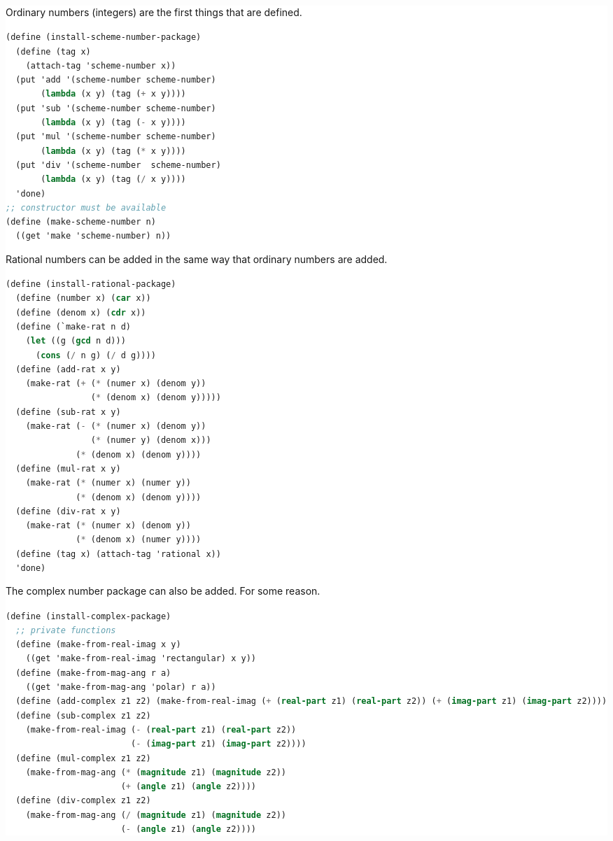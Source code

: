 Ordinary numbers (integers) are the first things that are defined.

``` {.scheme tangle="code/arithmetic.scm"}
(define (install-scheme-number-package)
  (define (tag x)
    (attach-tag 'scheme-number x))
  (put 'add '(scheme-number scheme-number)
       (lambda (x y) (tag (+ x y))))
  (put 'sub '(scheme-number scheme-number)
       (lambda (x y) (tag (- x y))))
  (put 'mul '(scheme-number scheme-number)
       (lambda (x y) (tag (* x y))))
  (put 'div '(scheme-number  scheme-number)
       (lambda (x y) (tag (/ x y))))
  'done)
;; constructor must be available
(define (make-scheme-number n)
  ((get 'make 'scheme-number) n))
```

Rational numbers can be added in the same way that ordinary numbers are added.

``` {.scheme tangle="code/arithmetic.scm"}
(define (install-rational-package)
  (define (number x) (car x))
  (define (denom x) (cdr x))
  (define (`make-rat n d)
    (let ((g (gcd n d)))
      (cons (/ n g) (/ d g))))
  (define (add-rat x y)
    (make-rat (+ (* (numer x) (denom y))
                 (* (denom x) (denom y)))))
  (define (sub-rat x y)
    (make-rat (- (* (numer x) (denom y))
                 (* (numer y) (denom x)))
              (* (denom x) (denom y))))
  (define (mul-rat x y)
    (make-rat (* (numer x) (numer y))
              (* (denom x) (denom y))))
  (define (div-rat x y)
    (make-rat (* (numer x) (denom y))
              (* (denom x) (numer y))))
  (define (tag x) (attach-tag 'rational x))
  'done)
```

The complex number package can also be added. For some reason.

``` {.scheme tangle="code/arithmetic.scm"}
(define (install-complex-package)
  ;; private functions
  (define (make-from-real-imag x y)
    ((get 'make-from-real-imag 'rectangular) x y))
  (define (make-from-mag-ang r a)
    ((get 'make-from-mag-ang 'polar) r a))
  (define (add-complex z1 z2) (make-from-real-imag (+ (real-part z1) (real-part z2)) (+ (imag-part z1) (imag-part z2))))
  (define (sub-complex z1 z2)
    (make-from-real-imag (- (real-part z1) (real-part z2))
                         (- (imag-part z1) (imag-part z2))))
  (define (mul-complex z1 z2)
    (make-from-mag-ang (* (magnitude z1) (magnitude z2))
                       (+ (angle z1) (angle z2))))
  (define (div-complex z1 z2)
    (make-from-mag-ang (/ (magnitude z1) (magnitude z2))
                       (- (angle z1) (angle z2))))

```